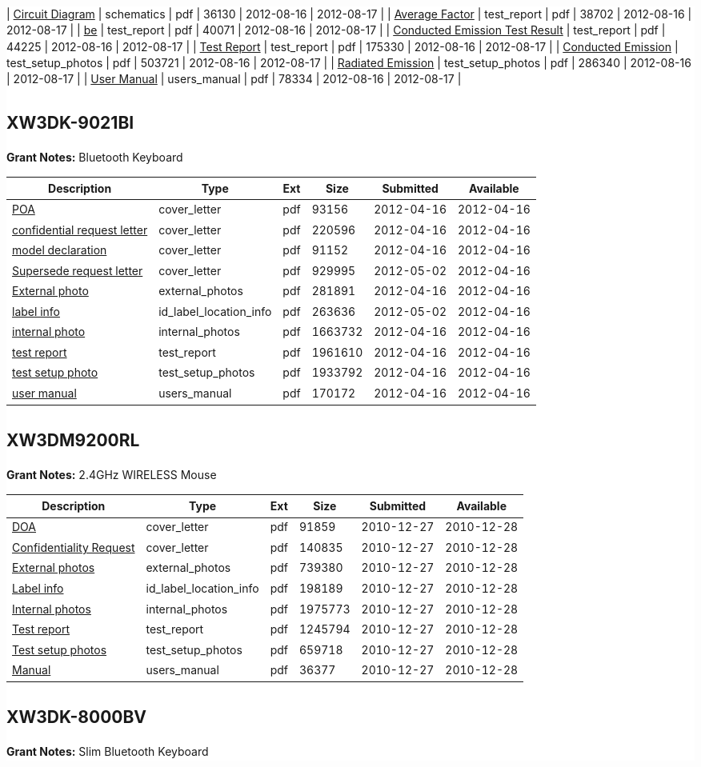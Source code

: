 | [Circuit Diagram](XW3DR9055RL/2458fed5fbcb985ed22705945cb4a89a/1768533.pdf) | schematics | pdf | 36130 | 2012-08-16 | 2012-08-17 |
| [Average Factor](XW3DR9055RL/2458fed5fbcb985ed22705945cb4a89a/1768534.pdf) | test_report | pdf | 38702 | 2012-08-16 | 2012-08-17 |
| [be](XW3DR9055RL/2458fed5fbcb985ed22705945cb4a89a/1768535.pdf) | test_report | pdf | 40071 | 2012-08-16 | 2012-08-17 |
| [Conducted Emission Test Result](XW3DR9055RL/2458fed5fbcb985ed22705945cb4a89a/1768536.pdf) | test_report | pdf | 44225 | 2012-08-16 | 2012-08-17 |
| [Test Report](XW3DR9055RL/2458fed5fbcb985ed22705945cb4a89a/1768537.pdf) | test_report | pdf | 175330 | 2012-08-16 | 2012-08-17 |
| [Conducted Emission](XW3DR9055RL/2458fed5fbcb985ed22705945cb4a89a/1768538.pdf) | test_setup_photos | pdf | 503721 | 2012-08-16 | 2012-08-17 |
| [Radiated Emission](XW3DR9055RL/2458fed5fbcb985ed22705945cb4a89a/1768539.pdf) | test_setup_photos | pdf | 286340 | 2012-08-16 | 2012-08-17 |
| [User Manual](XW3DR9055RL/2458fed5fbcb985ed22705945cb4a89a/1768529.pdf) | users_manual | pdf | 78334 | 2012-08-16 | 2012-08-17 |
## XW3DK-9021BI
**Grant Notes:** Bluetooth Keyboard

| Description | Type | Ext | Size | Submitted | Available |
| ----------- | ---- | --- | ---- | --------- | --------- |
| [POA](XW3DK-9021BI/ccbe7fbc5e2b9501b57f19d54f84a4f5/1676629.pdf) | cover_letter | pdf | 93156 | 2012-04-16 | 2012-04-16 |
| [confidential request letter](XW3DK-9021BI/ccbe7fbc5e2b9501b57f19d54f84a4f5/1676630.pdf) | cover_letter | pdf | 220596 | 2012-04-16 | 2012-04-16 |
| [model declaration](XW3DK-9021BI/ccbe7fbc5e2b9501b57f19d54f84a4f5/1676640.pdf) | cover_letter | pdf | 91152 | 2012-04-16 | 2012-04-16 |
| [Supersede request letter](XW3DK-9021BI/ccbe7fbc5e2b9501b57f19d54f84a4f5/1688028.pdf) | cover_letter | pdf | 929995 | 2012-05-02 | 2012-04-16 |
| [External photo](XW3DK-9021BI/ccbe7fbc5e2b9501b57f19d54f84a4f5/1676632.pdf) | external_photos | pdf | 281891 | 2012-04-16 | 2012-04-16 |
| [label info](XW3DK-9021BI/ccbe7fbc5e2b9501b57f19d54f84a4f5/1688027.pdf) | id_label_location_info | pdf | 263636 | 2012-05-02 | 2012-04-16 |
| [internal photo](XW3DK-9021BI/ccbe7fbc5e2b9501b57f19d54f84a4f5/1676633.pdf) | internal_photos | pdf | 1663732 | 2012-04-16 | 2012-04-16 |
| [test report](XW3DK-9021BI/ccbe7fbc5e2b9501b57f19d54f84a4f5/1676634.pdf) | test_report | pdf | 1961610 | 2012-04-16 | 2012-04-16 |
| [test setup photo](XW3DK-9021BI/ccbe7fbc5e2b9501b57f19d54f84a4f5/1676635.pdf) | test_setup_photos | pdf | 1933792 | 2012-04-16 | 2012-04-16 |
| [user manual](XW3DK-9021BI/ccbe7fbc5e2b9501b57f19d54f84a4f5/1676639.pdf) | users_manual | pdf | 170172 | 2012-04-16 | 2012-04-16 |
## XW3DM9200RL
**Grant Notes:** 2.4GHz WIRELESS Mouse

| Description | Type | Ext | Size | Submitted | Available |
| ----------- | ---- | --- | ---- | --------- | --------- |
| [DOA](XW3DM9200RL/14227bab4af351e0b5dd1a9223c507bf/1396828.pdf) | cover_letter | pdf | 91859 | 2010-12-27 | 2010-12-28 |
| [Confidentiality Request](XW3DM9200RL/14227bab4af351e0b5dd1a9223c507bf/1396829.pdf) | cover_letter | pdf | 140835 | 2010-12-27 | 2010-12-28 |
| [External photos](XW3DM9200RL/14227bab4af351e0b5dd1a9223c507bf/1396830.pdf) | external_photos | pdf | 739380 | 2010-12-27 | 2010-12-28 |
| [Label info](XW3DM9200RL/14227bab4af351e0b5dd1a9223c507bf/1396831.pdf) | id_label_location_info | pdf | 198189 | 2010-12-27 | 2010-12-28 |
| [Internal photos](XW3DM9200RL/14227bab4af351e0b5dd1a9223c507bf/1396832.pdf) | internal_photos | pdf | 1975773 | 2010-12-27 | 2010-12-28 |
| [Test report](XW3DM9200RL/14227bab4af351e0b5dd1a9223c507bf/1396835.pdf) | test_report | pdf | 1245794 | 2010-12-27 | 2010-12-28 |
| [Test setup photos](XW3DM9200RL/14227bab4af351e0b5dd1a9223c507bf/1396836.pdf) | test_setup_photos | pdf | 659718 | 2010-12-27 | 2010-12-28 |
| [Manual](XW3DM9200RL/14227bab4af351e0b5dd1a9223c507bf/1396837.pdf) | users_manual | pdf | 36377 | 2010-12-27 | 2010-12-28 |
## XW3DK-8000BV
**Grant Notes:** Slim Bluetooth Keyboard
